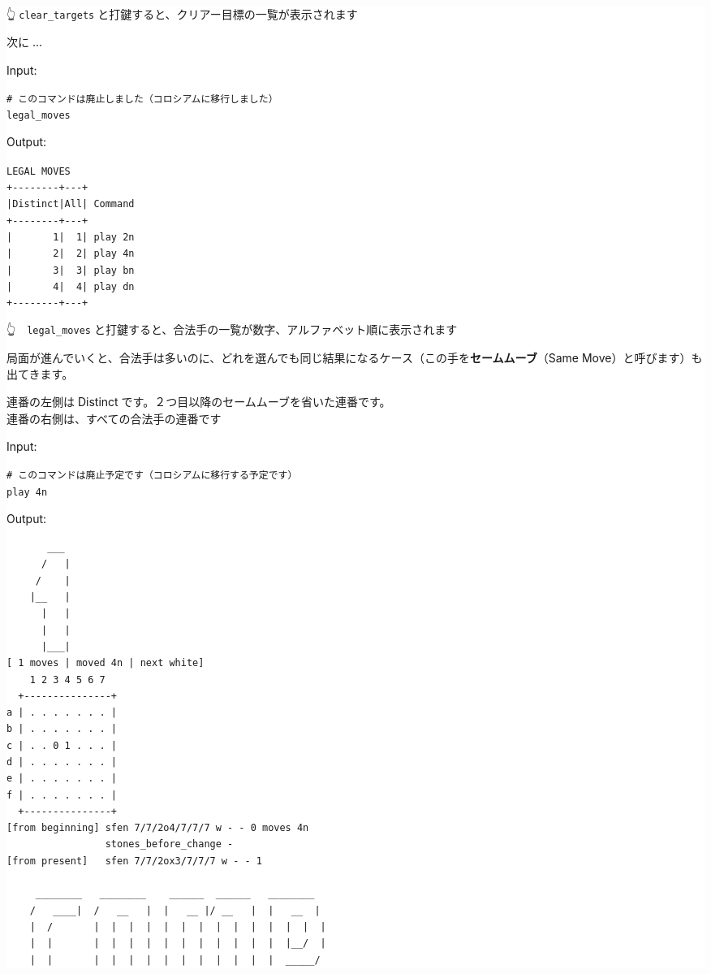 ```
```

👆 `clear_targets` と打鍵すると、クリアー目標の一覧が表示されます  

次に ...  

Input:  

```shell
# このコマンドは廃止しました（コロシアムに移行しました）
legal_moves
```

Output:  

```
LEGAL MOVES
+--------+---+
|Distinct|All| Command
+--------+---+
|       1|  1| play 2n
|       2|  2| play 4n
|       3|  3| play bn
|       4|  4| play dn
+--------+---+
```

👆　`legal_moves` と打鍵すると、合法手の一覧が数字、アルファベット順に表示されます  

局面が進んでいくと、合法手は多いのに、どれを選んでも同じ結果になるケース（この手を**セームムーブ**（Same Move）と呼びます）も出てきます。  

連番の左側は Distinct です。２つ目以降のセームムーブを省いた連番です。  
連番の右側は、すべての合法手の連番です  

Input:  

```shell
# このコマンドは廃止予定です（コロシアムに移行する予定です）
play 4n
```

Output:  

```
       ___
      /   |
     /    |
    |__   |
      |   |
      |   |
      |___|
[ 1 moves | moved 4n | next white]
    1 2 3 4 5 6 7
  +---------------+
a | . . . . . . . |
b | . . . . . . . |
c | . . 0 1 . . . |
d | . . . . . . . |
e | . . . . . . . |
f | . . . . . . . |
  +---------------+
[from beginning] sfen 7/7/2o4/7/7/7 w - - 0 moves 4n
                 stones_before_change -
[from present]   sfen 7/7/2ox3/7/7/7 w - - 1

     ________   ________    ______  ______   ________
    /   ____|  /   __   |  |   __ |/ __   |  |   __  |
    |  /       |  |  |  |  |  |  |  |  |  |  |  |  |  |
    |  |       |  |  |  |  |  |  |  |  |  |  |  |__/  |
    |  |       |  |  |  |  |  |  |  |  |  |  |  _____/
```